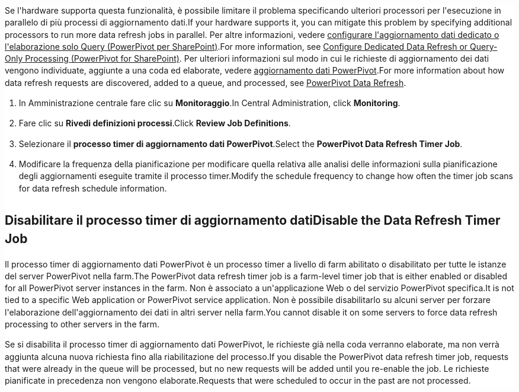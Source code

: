  <span data-ttu-id="d2ba5-348">Se l'hardware supporta questa funzionalità, è possibile limitare il problema specificando ulteriori processori per l'esecuzione in parallelo di più processi di aggiornamento dati.</span><span class="sxs-lookup"><span data-stu-id="d2ba5-348">If your hardware supports it, you can mitigate this problem by specifying additional processors to run more data refresh jobs in parallel.</span></span> <span data-ttu-id="d2ba5-349">Per altre informazioni, vedere [configurare l'aggiornamento dati dedicato o l'elaborazione solo Query &#40;PowerPivot per SharePoint&#41;](configure-dedicated-data-refresh-query-only-processing-powerpivot-sharepoint.md).</span><span class="sxs-lookup"><span data-stu-id="d2ba5-349">For more information, see [Configure Dedicated Data Refresh or Query-Only Processing &#40;PowerPivot for SharePoint&#41;](configure-dedicated-data-refresh-query-only-processing-powerpivot-sharepoint.md).</span></span> <span data-ttu-id="d2ba5-350">Per ulteriori informazioni sul modo in cui le richieste di aggiornamento dei dati vengono individuate, aggiunte a una coda ed elaborate, vedere [aggiornamento dati PowerPivot](power-pivot-sharepoint/power-pivot-data-refresh.md).</span><span class="sxs-lookup"><span data-stu-id="d2ba5-350">For more information about how data refresh requests are discovered, added to a queue, and processed, see [PowerPivot Data Refresh](power-pivot-sharepoint/power-pivot-data-refresh.md).</span></span>

1.  <span data-ttu-id="d2ba5-351">In Amministrazione centrale fare clic su **Monitoraggio**.</span><span class="sxs-lookup"><span data-stu-id="d2ba5-351">In Central Administration, click **Monitoring**.</span></span>

2.  <span data-ttu-id="d2ba5-352">Fare clic su **Rivedi definizioni processi**.</span><span class="sxs-lookup"><span data-stu-id="d2ba5-352">Click **Review Job Definitions**.</span></span>

3.  <span data-ttu-id="d2ba5-353">Selezionare il **processo timer di aggiornamento dati PowerPivot**.</span><span class="sxs-lookup"><span data-stu-id="d2ba5-353">Select the **PowerPivot Data Refresh Timer Job**.</span></span>

4.  <span data-ttu-id="d2ba5-354">Modificare la frequenza della pianificazione per modificare quella relativa alle analisi delle informazioni sulla pianificazione degli aggiornamenti eseguite tramite il processo timer.</span><span class="sxs-lookup"><span data-stu-id="d2ba5-354">Modify the schedule frequency to change how often the timer job scans for data refresh schedule information.</span></span>

##  <a name="disable-the-data-refresh-timer-job"></a><a name="bkmk_disableDR"></a><span data-ttu-id="d2ba5-355">Disabilitare il processo timer di aggiornamento dati</span><span class="sxs-lookup"><span data-stu-id="d2ba5-355">Disable the Data Refresh Timer Job</span></span>
 <span data-ttu-id="d2ba5-356">Il processo timer di aggiornamento dati PowerPivot è un processo timer a livello di farm abilitato o disabilitato per tutte le istanze del server PowerPivot nella farm.</span><span class="sxs-lookup"><span data-stu-id="d2ba5-356">The PowerPivot data refresh timer job is a farm-level timer job that is either enabled or disabled for all PowerPivot server instances in the farm.</span></span> <span data-ttu-id="d2ba5-357">Non è associato a un'applicazione Web o del servizio PowerPivot specifica.</span><span class="sxs-lookup"><span data-stu-id="d2ba5-357">It is not tied to a specific Web application or PowerPivot service application.</span></span> <span data-ttu-id="d2ba5-358">Non è possibile disabilitarlo su alcuni server per forzare l'elaborazione dell'aggiornamento dei dati in altri server nella farm.</span><span class="sxs-lookup"><span data-stu-id="d2ba5-358">You cannot disable it on some servers to force data refresh processing to other servers in the farm.</span></span>

 <span data-ttu-id="d2ba5-359">Se si disabilita il processo timer di aggiornamento dati PowerPivot, le richieste già nella coda verranno elaborate, ma non verrà aggiunta alcuna nuova richiesta fino alla riabilitazione del processo.</span><span class="sxs-lookup"><span data-stu-id="d2ba5-359">If you disable the PowerPivot data refresh timer job, requests that were already in the queue will be processed, but no new requests will be added until you re-enable the job.</span></span> <span data-ttu-id="d2ba5-360">Le richieste pianificate in precedenza non vengono elaborate.</span><span class="sxs-lookup"><span data-stu-id="d2ba5-360">Requests that were scheduled to occur in the past are not processed.</span></span>
